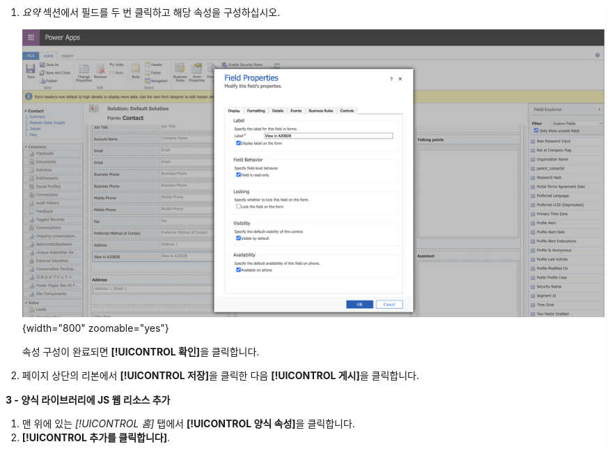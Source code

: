 1. _요약_ 섹션에서 필드를 두 번 클릭하고 해당 속성을 구성하십시오.

   ![필드 속성을 설정합니다](./assets/crm-linking-dynamics-url-field-properties.png){width="800" zoomable="yes"}

   속성 구성이 완료되면 **[!UICONTROL 확인]**&#x200B;을 클릭합니다.

1. 페이지 상단의 리본에서 **[!UICONTROL 저장]**&#x200B;을 클릭한 다음 **[!UICONTROL 게시]**&#x200B;을 클릭합니다.

**3 - 양식 라이브러리에 JS 웹 리소스 추가**

1. 맨 위에 있는 _[!UICONTROL 홈]_ 탭에서 **[!UICONTROL 양식 속성]**&#x200B;을 클릭합니다.
1. **[!UICONTROL 추가를 클릭합니다]**.
